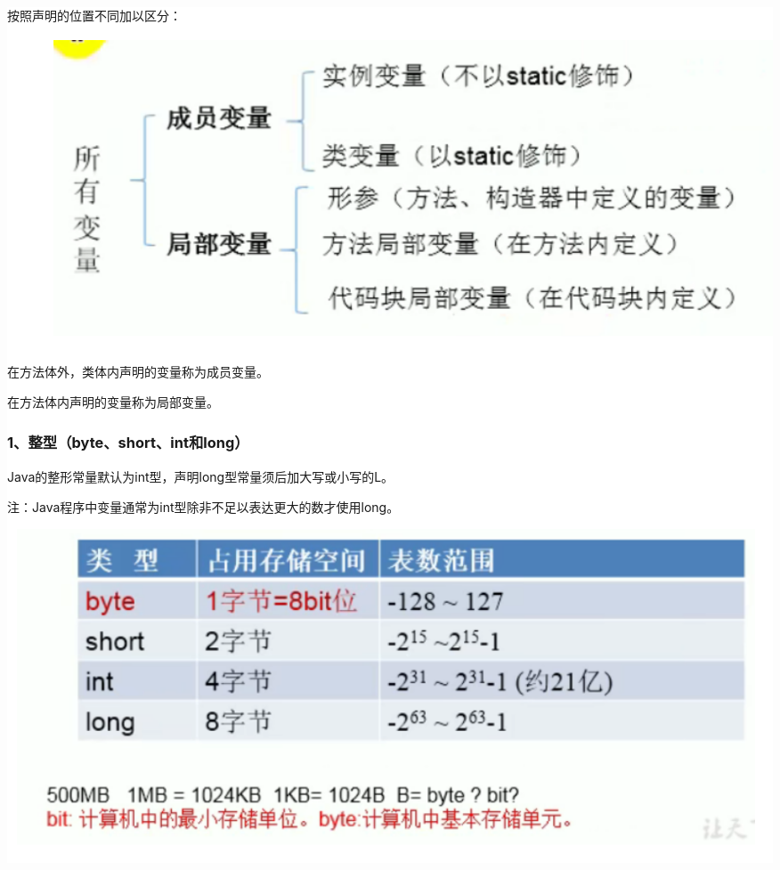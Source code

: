 

按照声明的位置不同加以区分：

![image-20230908172157057](./%E5%8F%98%E9%87%8F.assets/image-20230908172157057.png)

在方法体外，类体内声明的变量称为成员变量。

在方法体内声明的变量称为局部变量。

### 1、整型（byte、short、int和long）

Java的整形常量默认为int型，声明long型常量须后加大写或小写的L。

注：Java程序中变量通常为int型除非不足以表达更大的数才使用long。

![image-20230908172206157](./%E5%8F%98%E9%87%8F.assets/image-20230908172206157.png)
